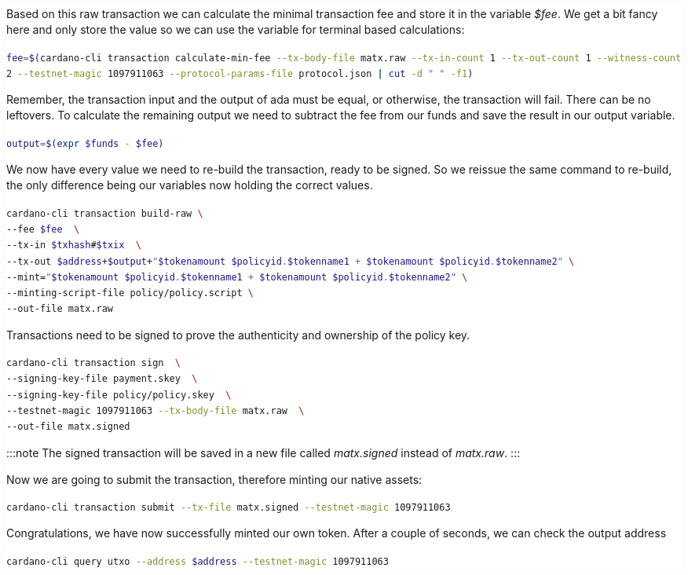 Based on this raw transaction we can calculate the minimal transaction fee and store it in the variable <i>$fee</i>. We get a bit fancy here and only store the value so we can use the variable for terminal based calculations:

```bash
fee=$(cardano-cli transaction calculate-min-fee --tx-body-file matx.raw --tx-in-count 1 --tx-out-count 1 --witness-count 2 --testnet-magic 1097911063 --protocol-params-file protocol.json | cut -d " " -f1)
```

Remember, the transaction input and the output of ada must be equal, or otherwise, the transaction will fail. There can be no leftovers.
To calculate the remaining output we need to subtract the fee from our funds and save the result in our output variable.

```bash
output=$(expr $funds - $fee)
```

We now have every value we need to re-build the transaction, ready to be signed. So we reissue the same command to re-build, the only difference being our variables now holding the correct values.

```bash
cardano-cli transaction build-raw \
--fee $fee  \
--tx-in $txhash#$txix  \
--tx-out $address+$output+"$tokenamount $policyid.$tokenname1 + $tokenamount $policyid.$tokenname2" \
--mint="$tokenamount $policyid.$tokenname1 + $tokenamount $policyid.$tokenname2" \
--minting-script-file policy/policy.script \
--out-file matx.raw
```

Transactions need to be signed to prove the authenticity and ownership of the policy key.

```bash
cardano-cli transaction sign  \
--signing-key-file payment.skey  \
--signing-key-file policy/policy.skey  \
--testnet-magic 1097911063 --tx-body-file matx.raw  \
--out-file matx.signed
```

:::note The signed transaction will be saved in a new file called <i>matx.signed</i> instead of <i>matx.raw</i>.
:::

Now we are going to submit the transaction, therefore minting our native assets:
```bash
cardano-cli transaction submit --tx-file matx.signed --testnet-magic 1097911063
```

Congratulations, we have now successfully minted our own token.
After a couple of seconds, we can check the output address
```bash
cardano-cli query utxo --address $address --testnet-magic 1097911063
```
